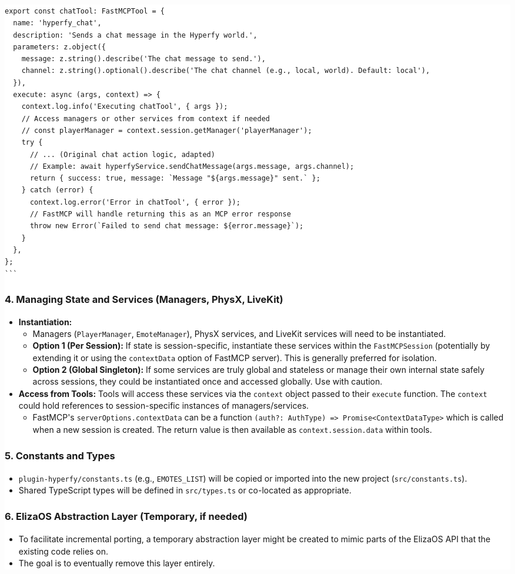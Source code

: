     export const chatTool: FastMCPTool = {
      name: 'hyperfy_chat',
      description: 'Sends a chat message in the Hyperfy world.',
      parameters: z.object({
        message: z.string().describe('The chat message to send.'),
        channel: z.string().optional().describe('The chat channel (e.g., local, world). Default: local'),
      }),
      execute: async (args, context) => {
        context.log.info('Executing chatTool', { args });
        // Access managers or other services from context if needed
        // const playerManager = context.session.getManager('playerManager');
        try {
          // ... (Original chat action logic, adapted)
          // Example: await hyperfyService.sendChatMessage(args.message, args.channel);
          return { success: true, message: `Message "${args.message}" sent.` };
        } catch (error) { 
          context.log.error('Error in chatTool', { error });
          // FastMCP will handle returning this as an MCP error response
          throw new Error(`Failed to send chat message: ${error.message}`);
        }
      },
    };
    ```

### 4. Managing State and Services (Managers, PhysX, LiveKit)

*   **Instantiation:**
    *   Managers (`PlayerManager`, `EmoteManager`), PhysX services, and LiveKit services will need to be instantiated.
    *   **Option 1 (Per Session):** If state is session-specific, instantiate these services within the `FastMCPSession` (potentially by extending it or using the `contextData` option of FastMCP server). This is generally preferred for isolation.
    *   **Option 2 (Global Singleton):** If some services are truly global and stateless or manage their own internal state safely across sessions, they could be instantiated once and accessed globally. Use with caution.
*   **Access from Tools:** Tools will access these services via the `context` object passed to their `execute` function. The `context` could hold references to session-specific instances of managers/services.
    *   FastMCP's `serverOptions.contextData` can be a function `(auth?: AuthType) => Promise<ContextDataType>` which is called when a new session is created. The return value is then available as `context.session.data` within tools.

### 5. Constants and Types

*   `plugin-hyperfy/constants.ts` (e.g., `EMOTES_LIST`) will be copied or imported into the new project (`src/constants.ts`).
*   Shared TypeScript types will be defined in `src/types.ts` or co-located as appropriate.

### 6. ElizaOS Abstraction Layer (Temporary, if needed)

*   To facilitate incremental porting, a temporary abstraction layer might be created to mimic parts of the ElizaOS API that the existing code relies on.
*   The goal is to eventually remove this layer entirely.
